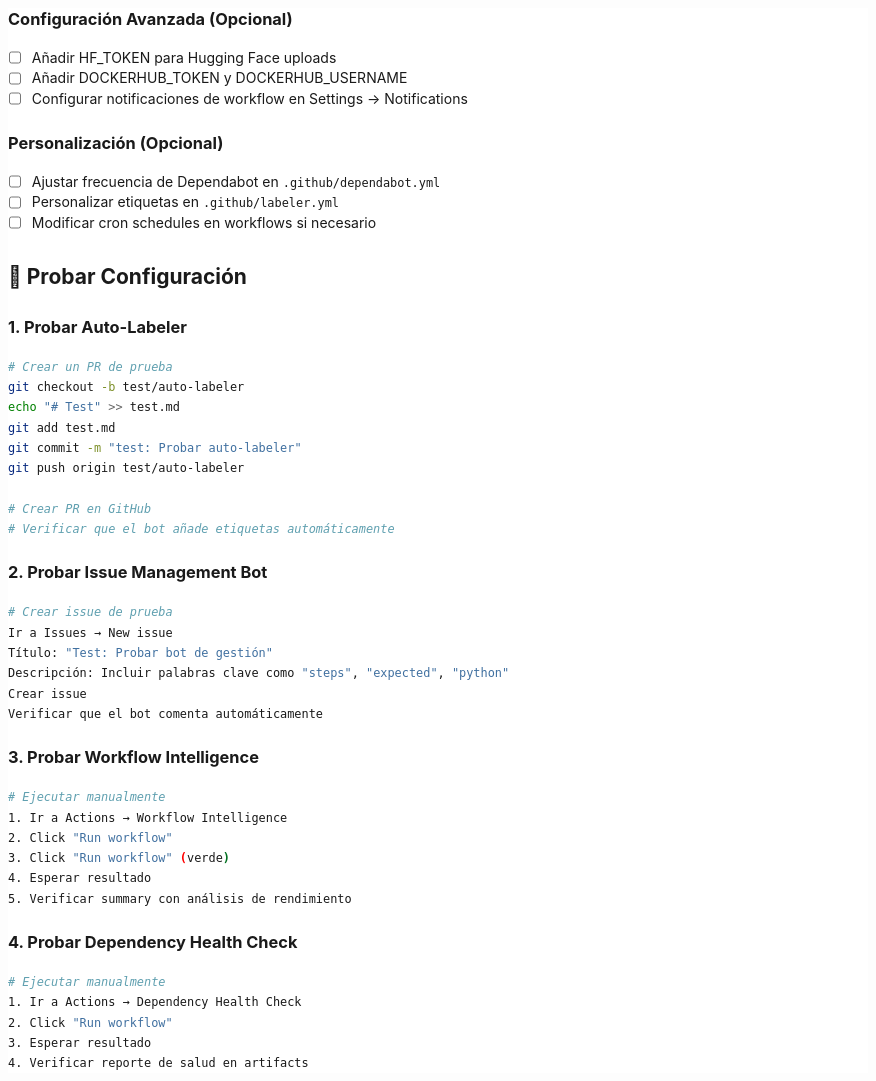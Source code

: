 ### Configuración Avanzada (Opcional)
- [ ] Añadir HF_TOKEN para Hugging Face uploads
- [ ] Añadir DOCKERHUB_TOKEN y DOCKERHUB_USERNAME
- [ ] Configurar notificaciones de workflow en Settings → Notifications

### Personalización (Opcional)
- [ ] Ajustar frecuencia de Dependabot en `.github/dependabot.yml`
- [ ] Personalizar etiquetas en `.github/labeler.yml`
- [ ] Modificar cron schedules en workflows si necesario

## 🧪 Probar Configuración

### 1. Probar Auto-Labeler

```bash
# Crear un PR de prueba
git checkout -b test/auto-labeler
echo "# Test" >> test.md
git add test.md
git commit -m "test: Probar auto-labeler"
git push origin test/auto-labeler

# Crear PR en GitHub
# Verificar que el bot añade etiquetas automáticamente
```

### 2. Probar Issue Management Bot

```bash
# Crear issue de prueba
Ir a Issues → New issue
Título: "Test: Probar bot de gestión"
Descripción: Incluir palabras clave como "steps", "expected", "python"
Crear issue
Verificar que el bot comenta automáticamente
```

### 3. Probar Workflow Intelligence

```bash
# Ejecutar manualmente
1. Ir a Actions → Workflow Intelligence
2. Click "Run workflow"
3. Click "Run workflow" (verde)
4. Esperar resultado
5. Verificar summary con análisis de rendimiento
```

### 4. Probar Dependency Health Check

```bash
# Ejecutar manualmente
1. Ir a Actions → Dependency Health Check
2. Click "Run workflow"
3. Esperar resultado
4. Verificar reporte de salud en artifacts
```

